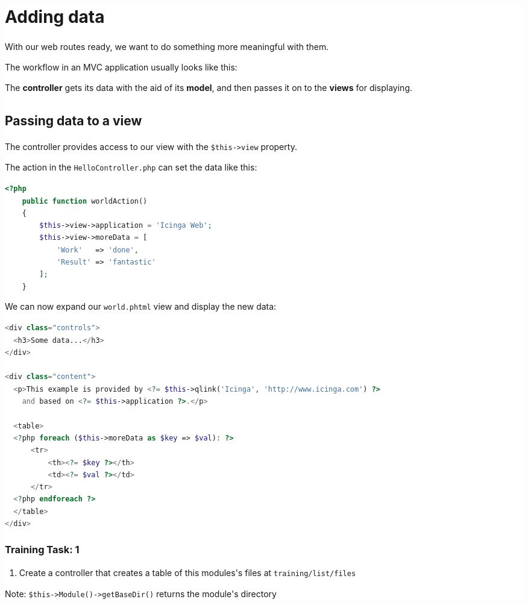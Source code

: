 # Adding data

With our web routes ready, we want to do something more meaningful with them.

The workflow in an MVC application usually looks like this:

The **controller** gets its data with the aid of its **model**, and then passes it on to the **views** for displaying.

## Passing data to a view

The controller provides access to our view with the `$this->view` property.

The action in the `HelloController.php` can set the data like this:

```php
<?php
    public function worldAction()
    {
        $this->view->application = 'Icinga Web';
        $this->view->moreData = [
            'Work'   => 'done',
            'Result' => 'fantastic'
        ];
    }
```

We can now expand our `world.phtml` view and display the new data:

```php
<div class="controls">
  <h3>Some data...</h3>
</div>

<div class="content">
  <p>This example is provided by <?= $this->qlink('Icinga', 'http://www.icinga.com') ?>
    and based on <?= $this->application ?>.</p>

  <table>
  <?php foreach ($this->moreData as $key => $val): ?>
      <tr>
          <th><?= $key ?></th>
          <td><?= $val ?></td>
      </tr>
  <?php endforeach ?>
  </table>
</div>
```

### Training Task: 1

1. Create a controller that creates a table of this modules's files at `training/list/files`

Note: `$this->Module()->getBaseDir()` returns the module's directory

